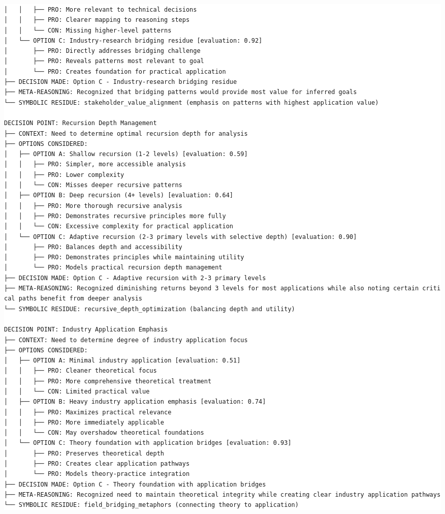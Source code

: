 ```
│   │   ├── PRO: More relevant to technical decisions
│   │   ├── PRO: Clearer mapping to reasoning steps
│   │   └── CON: Missing higher-level patterns
│   └── OPTION C: Industry-research bridging residue [evaluation: 0.92]
│       ├── PRO: Directly addresses bridging challenge
│       ├── PRO: Reveals patterns most relevant to goal
│       └── PRO: Creates foundation for practical application
├── DECISION MADE: Option C - Industry-research bridging residue
├── META-REASONING: Recognized that bridging patterns would provide most value for inferred goals
└── SYMBOLIC RESIDUE: stakeholder_value_alignment (emphasis on patterns with highest application value)

DECISION POINT: Recursion Depth Management
├── CONTEXT: Need to determine optimal recursion depth for analysis
├── OPTIONS CONSIDERED:
│   ├── OPTION A: Shallow recursion (1-2 levels) [evaluation: 0.59]
│   │   ├── PRO: Simpler, more accessible analysis
│   │   ├── PRO: Lower complexity
│   │   └── CON: Misses deeper recursive patterns
│   ├── OPTION B: Deep recursion (4+ levels) [evaluation: 0.64]
│   │   ├── PRO: More thorough recursive analysis
│   │   ├── PRO: Demonstrates recursive principles more fully
│   │   └── CON: Excessive complexity for practical application
│   └── OPTION C: Adaptive recursion (2-3 primary levels with selective depth) [evaluation: 0.90]
│       ├── PRO: Balances depth and accessibility
│       ├── PRO: Demonstrates principles while maintaining utility
│       └── PRO: Models practical recursion depth management
├── DECISION MADE: Option C - Adaptive recursion with 2-3 primary levels
├── META-REASONING: Recognized diminishing returns beyond 3 levels for most applications while also noting certain critical paths benefit from deeper analysis
└── SYMBOLIC RESIDUE: recursive_depth_optimization (balancing depth and utility)

DECISION POINT: Industry Application Emphasis
├── CONTEXT: Need to determine degree of industry application focus
├── OPTIONS CONSIDERED:
│   ├── OPTION A: Minimal industry application [evaluation: 0.51]
│   │   ├── PRO: Cleaner theoretical focus
│   │   ├── PRO: More comprehensive theoretical treatment
│   │   └── CON: Limited practical value
│   ├── OPTION B: Heavy industry application emphasis [evaluation: 0.74]
│   │   ├── PRO: Maximizes practical relevance
│   │   ├── PRO: More immediately applicable
│   │   └── CON: May overshadow theoretical foundations
│   └── OPTION C: Theory foundation with application bridges [evaluation: 0.93]
│       ├── PRO: Preserves theoretical depth
│       ├── PRO: Creates clear application pathways
│       └── PRO: Models theory-practice integration
├── DECISION MADE: Option C - Theory foundation with application bridges
├── META-REASONING: Recognized need to maintain theoretical integrity while creating clear industry application pathways
└── SYMBOLIC RESIDUE: field_bridging_metaphors (connecting theory to application)
```
